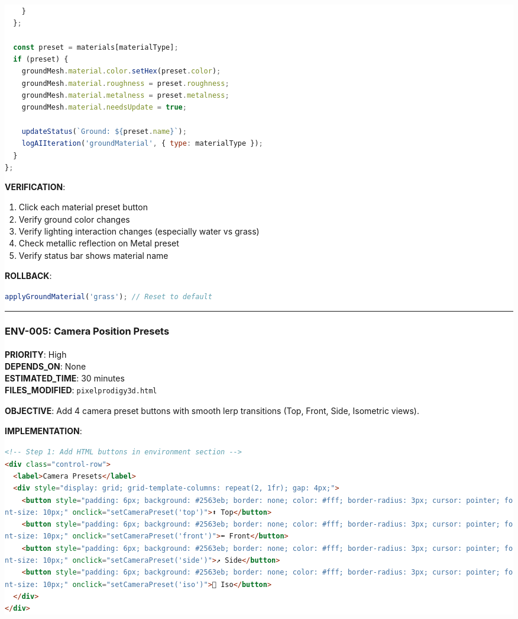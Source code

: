 ```javascript
    }
  };
  
  const preset = materials[materialType];
  if (preset) {
    groundMesh.material.color.setHex(preset.color);
    groundMesh.material.roughness = preset.roughness;
    groundMesh.material.metalness = preset.metalness;
    groundMesh.material.needsUpdate = true;
    
    updateStatus(`Ground: ${preset.name}`);
    logAIIteration('groundMaterial', { type: materialType });
  }
};
```

**VERIFICATION**:
1. Click each material preset button
2. Verify ground color changes
3. Verify lighting interaction changes (especially water vs grass)
4. Check metallic reflection on Metal preset
5. Verify status bar shows material name

**ROLLBACK**:
```javascript
applyGroundMaterial('grass'); // Reset to default
```

---

### ENV-005: Camera Position Presets
**PRIORITY**: High  
**DEPENDS_ON**: None  
**ESTIMATED_TIME**: 30 minutes  
**FILES_MODIFIED**: `pixelprodigy3d.html`

**OBJECTIVE**:
Add 4 camera preset buttons with smooth lerp transitions (Top, Front, Side, Isometric views).

**IMPLEMENTATION**:
```html
<!-- Step 1: Add HTML buttons in environment section -->
<div class="control-row">
  <label>Camera Presets</label>
  <div style="display: grid; grid-template-columns: repeat(2, 1fr); gap: 4px;">
    <button style="padding: 6px; background: #2563eb; border: none; color: #fff; border-radius: 3px; cursor: pointer; font-size: 10px;" onclick="setCameraPreset('top')">⬆️ Top</button>
    <button style="padding: 6px; background: #2563eb; border: none; color: #fff; border-radius: 3px; cursor: pointer; font-size: 10px;" onclick="setCameraPreset('front')">⬅️ Front</button>
    <button style="padding: 6px; background: #2563eb; border: none; color: #fff; border-radius: 3px; cursor: pointer; font-size: 10px;" onclick="setCameraPreset('side')">↗️ Side</button>
    <button style="padding: 6px; background: #2563eb; border: none; color: #fff; border-radius: 3px; cursor: pointer; font-size: 10px;" onclick="setCameraPreset('iso')">📐 Iso</button>
  </div>
</div>
```
